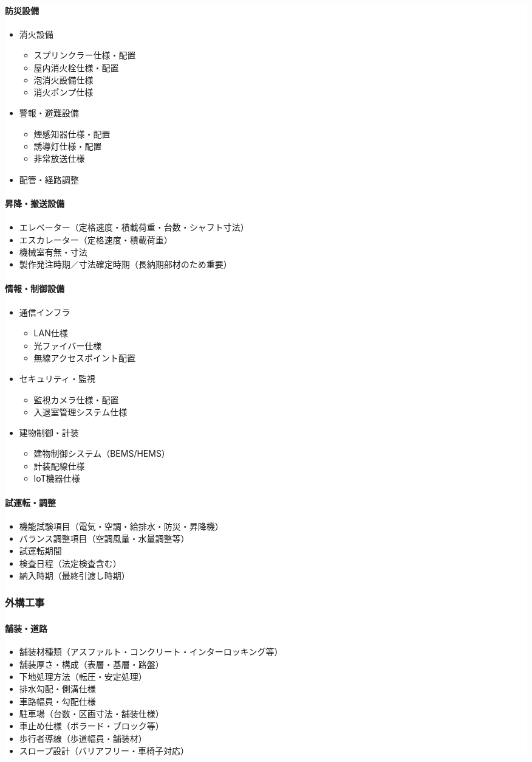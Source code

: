 #### 防災設備

- 消火設備
  - スプリンクラー仕様・配置
  - 屋内消火栓仕様・配置
  - 泡消火設備仕様
  - 消火ポンプ仕様

- 警報・避難設備
  - 煙感知器仕様・配置
  - 誘導灯仕様・配置
  - 非常放送仕様

- 配管・経路調整

#### 昇降・搬送設備

- エレベーター（定格速度・積載荷重・台数・シャフト寸法）
- エスカレーター（定格速度・積載荷重）
- 機械室有無・寸法
- 製作発注時期／寸法確定時期（長納期部材のため重要）

#### 情報・制御設備

- 通信インフラ
  - LAN仕様
  - 光ファイバー仕様
  - 無線アクセスポイント配置

- セキュリティ・監視
  - 監視カメラ仕様・配置
  - 入退室管理システム仕様

- 建物制御・計装
  - 建物制御システム（BEMS/HEMS）
  - 計装配線仕様
  - IoT機器仕様

#### 試運転・調整

- 機能試験項目（電気・空調・給排水・防災・昇降機）
- バランス調整項目（空調風量・水量調整等）
- 試運転期間
- 検査日程（法定検査含む）
- 納入時期（最終引渡し時期）

### 外構工事

#### 舗装・道路

- 舗装材種類（アスファルト・コンクリート・インターロッキング等）
- 舗装厚さ・構成（表層・基層・路盤）
- 下地処理方法（転圧・安定処理）
- 排水勾配・側溝仕様
- 車路幅員・勾配仕様
- 駐車場（台数・区画寸法・舗装仕様）
- 車止め仕様（ボラード・ブロック等）
- 歩行者導線（歩道幅員・舗装材）
- スロープ設計（バリアフリー・車椅子対応）
